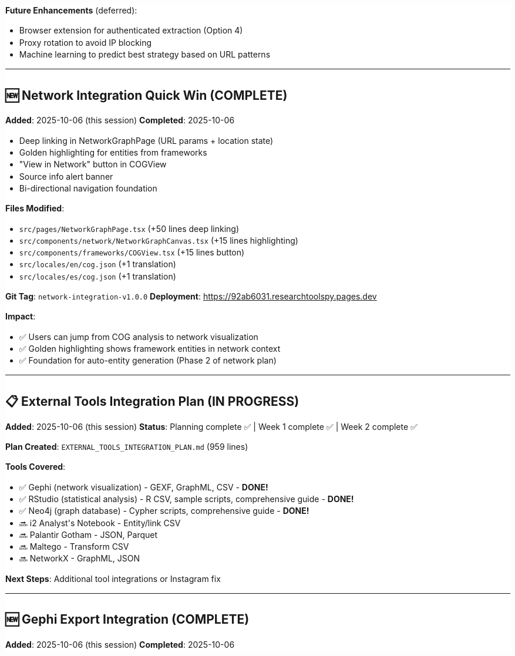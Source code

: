 **Future Enhancements** (deferred):
- Browser extension for authenticated extraction (Option 4)
- Proxy rotation to avoid IP blocking
- Machine learning to predict best strategy based on URL patterns

---

## 🆕 Network Integration Quick Win (COMPLETE)
**Added**: 2025-10-06 (this session)
**Completed**: 2025-10-06

- Deep linking in NetworkGraphPage (URL params + location state)
- Golden highlighting for entities from frameworks
- "View in Network" button in COGView
- Source info alert banner
- Bi-directional navigation foundation

**Files Modified**:
- `src/pages/NetworkGraphPage.tsx` (+50 lines deep linking)
- `src/components/network/NetworkGraphCanvas.tsx` (+15 lines highlighting)
- `src/components/frameworks/COGView.tsx` (+15 lines button)
- `src/locales/en/cog.json` (+1 translation)
- `src/locales/es/cog.json` (+1 translation)

**Git Tag**: `network-integration-v1.0.0`
**Deployment**: https://92ab6031.researchtoolspy.pages.dev

**Impact**:
- ✅ Users can jump from COG analysis to network visualization
- ✅ Golden highlighting shows framework entities in network context
- ✅ Foundation for auto-entity generation (Phase 2 of network plan)

---

## 📋 External Tools Integration Plan (IN PROGRESS)
**Added**: 2025-10-06 (this session)
**Status**: Planning complete ✅ | Week 1 complete ✅ | Week 2 complete ✅

**Plan Created**: `EXTERNAL_TOOLS_INTEGRATION_PLAN.md` (959 lines)

**Tools Covered**:
- ✅ Gephi (network visualization) - GEXF, GraphML, CSV - **DONE!**
- ✅ RStudio (statistical analysis) - R CSV, sample scripts, comprehensive guide - **DONE!**
- ✅ Neo4j (graph database) - Cypher scripts, comprehensive guide - **DONE!**
- 🔜 i2 Analyst's Notebook - Entity/link CSV
- 🔜 Palantir Gotham - JSON, Parquet
- 🔜 Maltego - Transform CSV
- 🔜 NetworkX - GraphML, JSON

**Next Steps**: Additional tool integrations or Instagram fix

---

## 🆕 Gephi Export Integration (COMPLETE)
**Added**: 2025-10-06 (this session)
**Completed**: 2025-10-06
